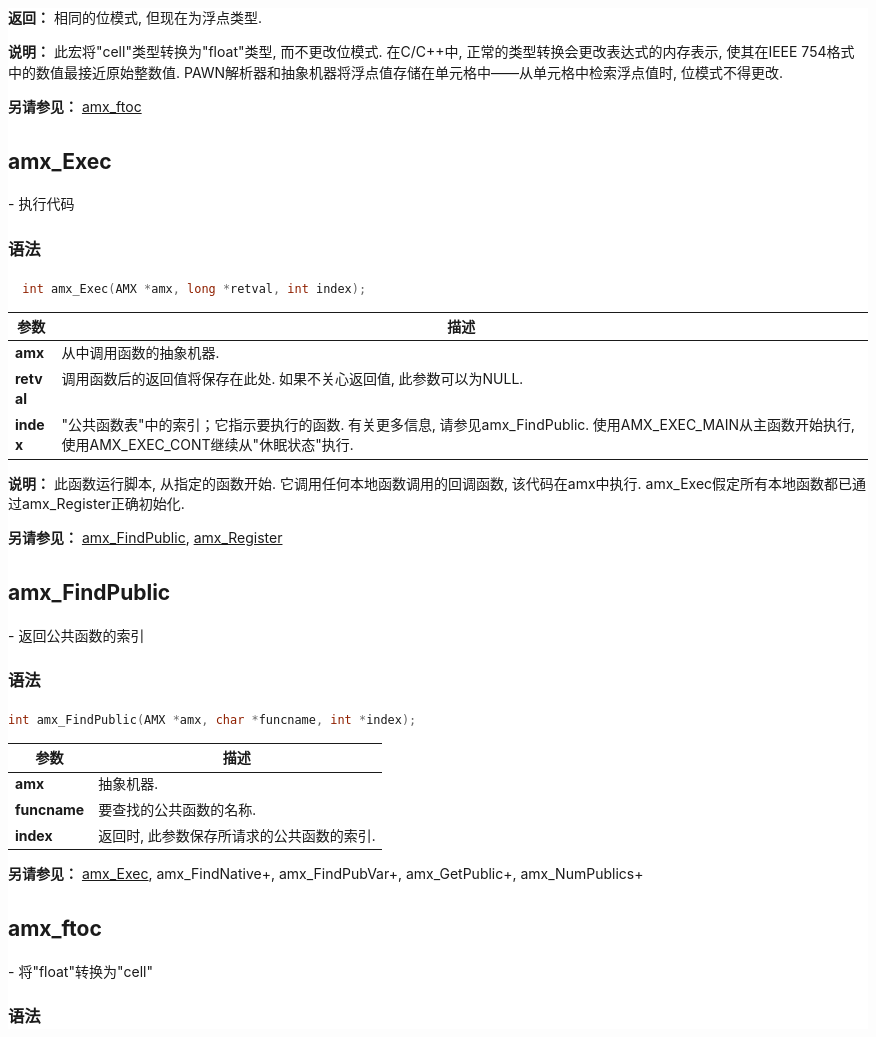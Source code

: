 **返回：** 相同的位模式, 但现在为浮点类型. 

**说明：** 此宏将"cell"类型转换为"float"类型, 而不更改位模式. 在C/C++中, 正常的类型转换会更改表达式的内存表示, 使其在IEEE 754格式中的数值最接近原始整数值. PAWN解析器和抽象机器将浮点值存储在单元格中——从单元格中检索浮点值时, 位模式不得更改. 

**另请参见：** [amx_ftoc](#amx_ftoc)

## amx_Exec

\- 执行代码

### 语法

```cpp
  int amx_Exec(AMX *amx, long *retval, int index);
```

| 参数      | 描述                                                                                                                                                                                                                                     |
| --------- | ---------------------------------------------------------------------------------------------------------------------------------------------------------------------------------------------------------------------------------------- |
| **amx**   | 从中调用函数的抽象机器.                                                                                                                                                                                                                 |
| **retval**| 调用函数后的返回值将保存在此处. 如果不关心返回值, 此参数可以为NULL.                                                                                                                |
| **index** | "公共函数表"中的索引；它指示要执行的函数. 有关更多信息, 请参见amx_FindPublic. 使用AMX_EXEC_MAIN从主函数开始执行, 使用AMX_EXEC_CONT继续从"休眠状态"执行.                                     |

**说明：** 此函数运行脚本, 从指定的函数开始. 它调用任何本地函数调用的回调函数, 该代码在amx中执行. amx_Exec假定所有本地函数都已通过amx_Register正确初始化. 

**另请参见：** [amx_FindPublic](#amx_FindPublic), [amx_Register](#amx_Register)

## amx_FindPublic

\- 返回公共函数的索引

### 语法

```cpp
int amx_FindPublic(AMX *amx, char *funcname, int *index);
```

| 参数        | 描述                                                                            |
| ----------- | ------------------------------------------------------------------------------- |
| **amx**     | 抽象机器.                                                                       |
| **funcname**| 要查找的公共函数的名称.                                                           |
| **index**   | 返回时, 此参数保存所请求的公共函数的索引.                                         |

**另请参见：** [amx_Exec](#amx_Exec), amx_FindNative+, amx_FindPubVar+, amx_GetPublic+, amx_NumPublics+

## amx_ftoc

\- 将"float"转换为"cell"

### 语法
